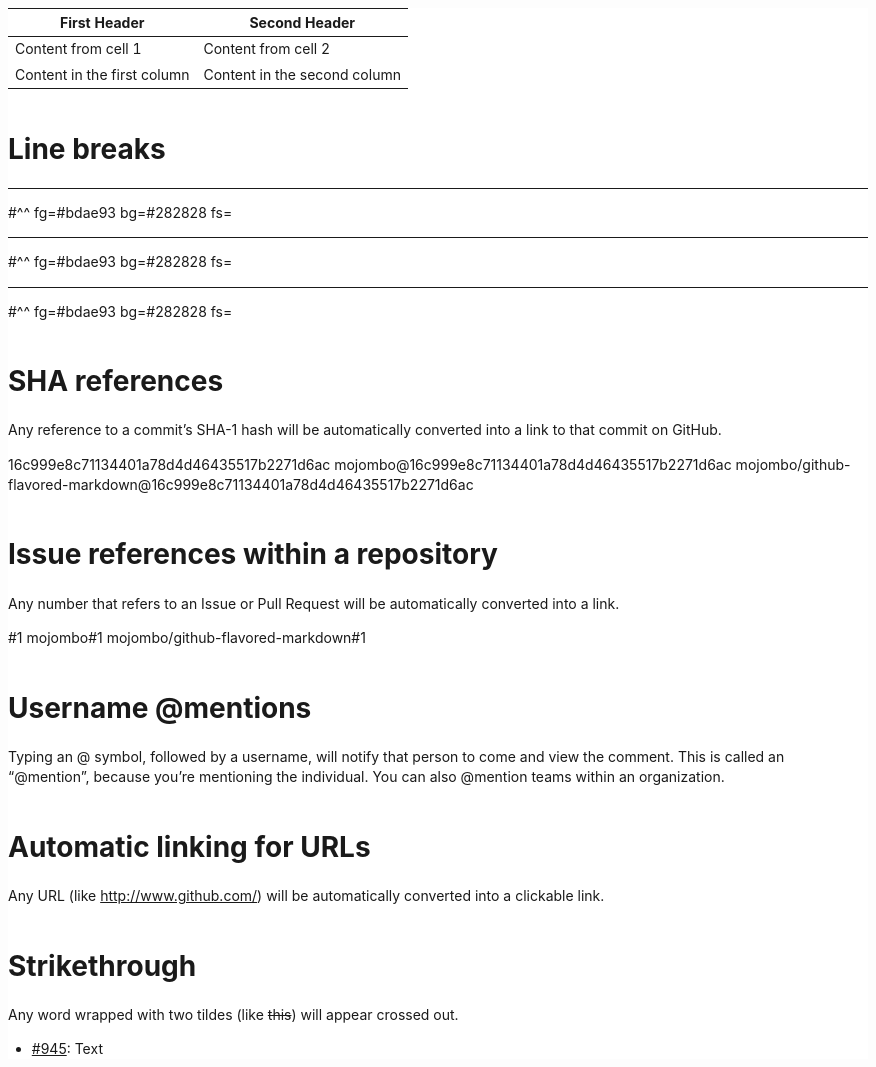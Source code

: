 First Header | Second Header
------------ | -------------
Content from cell 1 | Content from cell 2
Content in the first column | Content in the second column

# Line breaks

***
#^^ fg=#bdae93 bg=#282828 fs=

---
#^^ fg=#bdae93 bg=#282828 fs=

___
#^^ fg=#bdae93 bg=#282828 fs=

# SHA references

Any reference to a commit’s SHA-1 hash will be automatically converted into a link to that commit on GitHub.

16c999e8c71134401a78d4d46435517b2271d6ac
mojombo@16c999e8c71134401a78d4d46435517b2271d6ac
mojombo/github-flavored-markdown@16c999e8c71134401a78d4d46435517b2271d6ac

# Issue references within a repository

Any number that refers to an Issue or Pull Request will be automatically converted into a link.

#1
mojombo#1
mojombo/github-flavored-markdown#1

# Username @mentions

Typing an @ symbol, followed by a username, will notify that person to come and view the comment. This is called an “@mention”, because you’re mentioning the individual. You can also @mention teams within an organization.


# Automatic linking for URLs

Any URL (like http://www.github.com/) will be automatically converted into a clickable link.




# Strikethrough

Any word wrapped with two tildes (like ~~this~~) will appear crossed out.






* [#945](https://github.com/gerardroche/sublime-monokai-free/issues/945): Text


